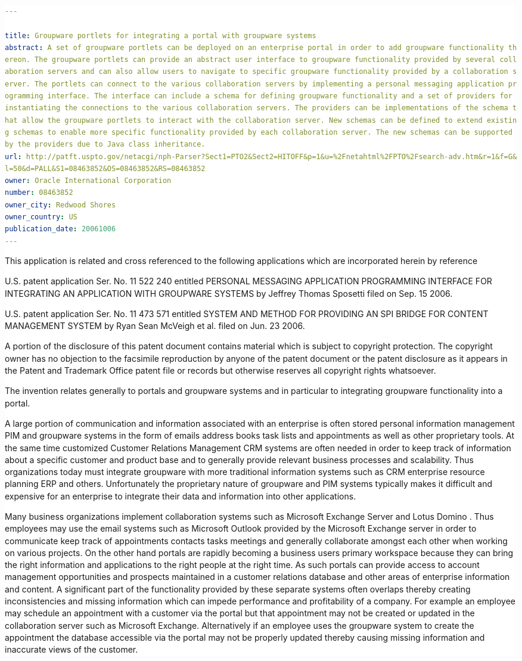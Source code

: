 ```yaml
---

title: Groupware portlets for integrating a portal with groupware systems
abstract: A set of groupware portlets can be deployed on an enterprise portal in order to add groupware functionality thereon. The groupware portlets can provide an abstract user interface to groupware functionality provided by several collaboration servers and can also allow users to navigate to specific groupware functionality provided by a collaboration server. The portlets can connect to the various collaboration servers by implementing a personal messaging application programming interface. The interface can include a schema for defining groupware functionality and a set of providers for instantiating the connections to the various collaboration servers. The providers can be implementations of the schema that allow the groupware portlets to interact with the collaboration server. New schemas can be defined to extend existing schemas to enable more specific functionality provided by each collaboration server. The new schemas can be supported by the providers due to Java class inheritance.
url: http://patft.uspto.gov/netacgi/nph-Parser?Sect1=PTO2&Sect2=HITOFF&p=1&u=%2Fnetahtml%2FPTO%2Fsearch-adv.htm&r=1&f=G&l=50&d=PALL&S1=08463852&OS=08463852&RS=08463852
owner: Oracle International Corporation
number: 08463852
owner_city: Redwood Shores
owner_country: US
publication_date: 20061006
---
```

This application is related and cross referenced to the following applications which are incorporated herein by reference 

U.S. patent application Ser. No. 11 522 240 entitled PERSONAL MESSAGING APPLICATION PROGRAMMING INTERFACE FOR INTEGRATING AN APPLICATION WITH GROUPWARE SYSTEMS by Jeffrey Thomas Sposetti filed on Sep. 15 2006.

U.S. patent application Ser. No. 11 473 571 entitled SYSTEM AND METHOD FOR PROVIDING AN SPI BRIDGE FOR CONTENT MANAGEMENT SYSTEM by Ryan Sean McVeigh et al. filed on Jun. 23 2006.

A portion of the disclosure of this patent document contains material which is subject to copyright protection. The copyright owner has no objection to the facsimile reproduction by anyone of the patent document or the patent disclosure as it appears in the Patent and Trademark Office patent file or records but otherwise reserves all copyright rights whatsoever.

The invention relates generally to portals and groupware systems and in particular to integrating groupware functionality into a portal.

A large portion of communication and information associated with an enterprise is often stored personal information management PIM and groupware systems in the form of emails address books task lists and appointments as well as other proprietary tools. At the same time customized Customer Relations Management CRM systems are often needed in order to keep track of information about a specific customer and product base and to generally provide relevant business processes and scalability. Thus organizations today must integrate groupware with more traditional information systems such as CRM enterprise resource planning ERP and others. Unfortunately the proprietary nature of groupware and PIM systems typically makes it difficult and expensive for an enterprise to integrate their data and information into other applications.

Many business organizations implement collaboration systems such as Microsoft Exchange Server and Lotus Domino . Thus employees may use the email systems such as Microsoft Outlook provided by the Microsoft Exchange server in order to communicate keep track of appointments contacts tasks meetings and generally collaborate amongst each other when working on various projects. On the other hand portals are rapidly becoming a business users primary workspace because they can bring the right information and applications to the right people at the right time. As such portals can provide access to account management opportunities and prospects maintained in a customer relations database and other areas of enterprise information and content. A significant part of the functionality provided by these separate systems often overlaps thereby creating inconsistencies and missing information which can impede performance and profitability of a company. For example an employee may schedule an appointment with a customer via the portal but that appointment may not be created or updated in the collaboration server such as Microsoft Exchange. Alternatively if an employee uses the groupware system to create the appointment the database accessible via the portal may not be properly updated thereby causing missing information and inaccurate views of the customer.
